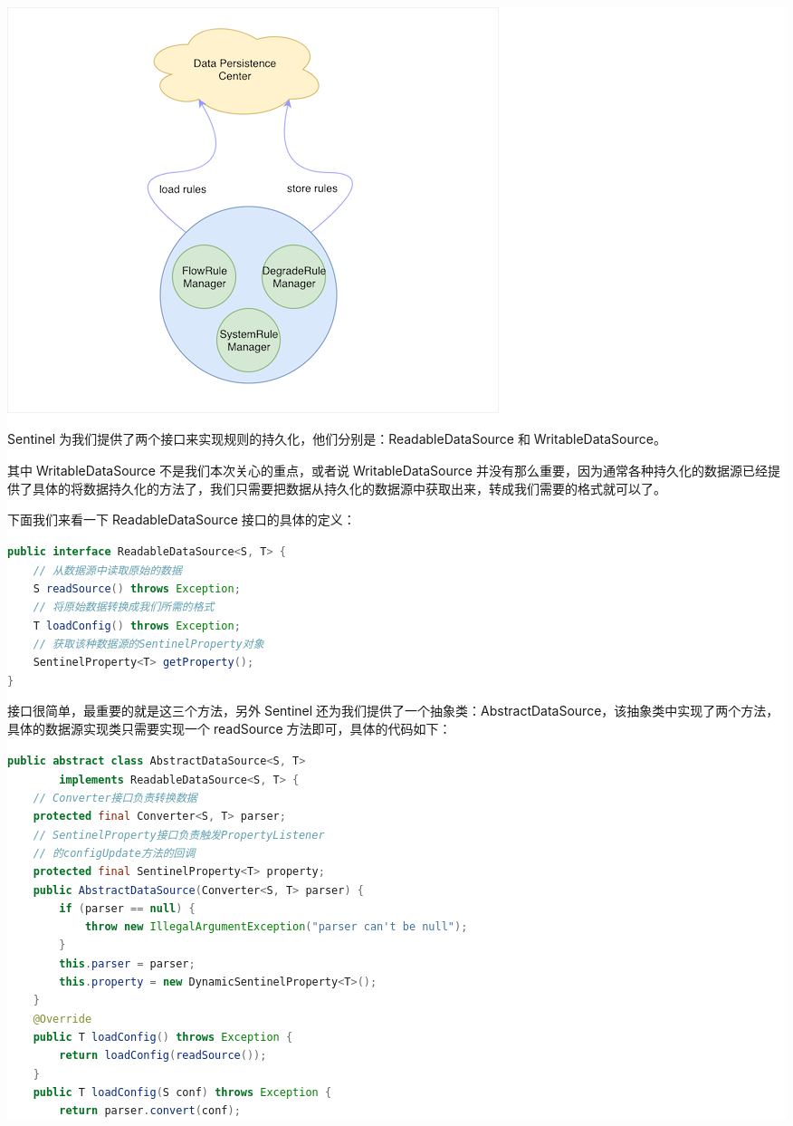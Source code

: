 ![](../../assets/images/Sentinel/attachments/Sentinel实战（3）：规则持久化的5种方式_image_1.png)

Sentinel 为我们提供了两个接口来实现规则的持久化，他们分别是：ReadableDataSource 和 WritableDataSource。

其中 WritableDataSource 不是我们本次关心的重点，或者说 WritableDataSource 并没有那么重要，因为通常各种持久化的数据源已经提供了具体的将数据持久化的方法了，我们只需要把数据从持久化的数据源中获取出来，转成我们需要的格式就可以了。

下面我们来看一下 ReadableDataSource 接口的具体的定义：

```java
public interface ReadableDataSource<S, T> {
	// 从数据源中读取原始的数据
    S readSource() throws Exception;
	// 将原始数据转换成我们所需的格式
    T loadConfig() throws Exception;
    // 获取该种数据源的SentinelProperty对象
    SentinelProperty<T> getProperty();
}
```

接口很简单，最重要的就是这三个方法，另外 Sentinel 还为我们提供了一个抽象类：AbstractDataSource，该抽象类中实现了两个方法，具体的数据源实现类只需要实现一个 readSource 方法即可，具体的代码如下：

```java
public abstract class AbstractDataSource<S, T> 
		implements ReadableDataSource<S, T> {
	// Converter接口负责转换数据
    protected final Converter<S, T> parser;
    // SentinelProperty接口负责触发PropertyListener
    // 的configUpdate方法的回调
    protected final SentinelProperty<T> property;
    public AbstractDataSource(Converter<S, T> parser) {
        if (parser == null) {
            throw new IllegalArgumentException("parser can't be null");
        }
        this.parser = parser;
        this.property = new DynamicSentinelProperty<T>();
    }
    @Override
    public T loadConfig() throws Exception {
        return loadConfig(readSource());
    }
    public T loadConfig(S conf) throws Exception {
        return parser.convert(conf);
```